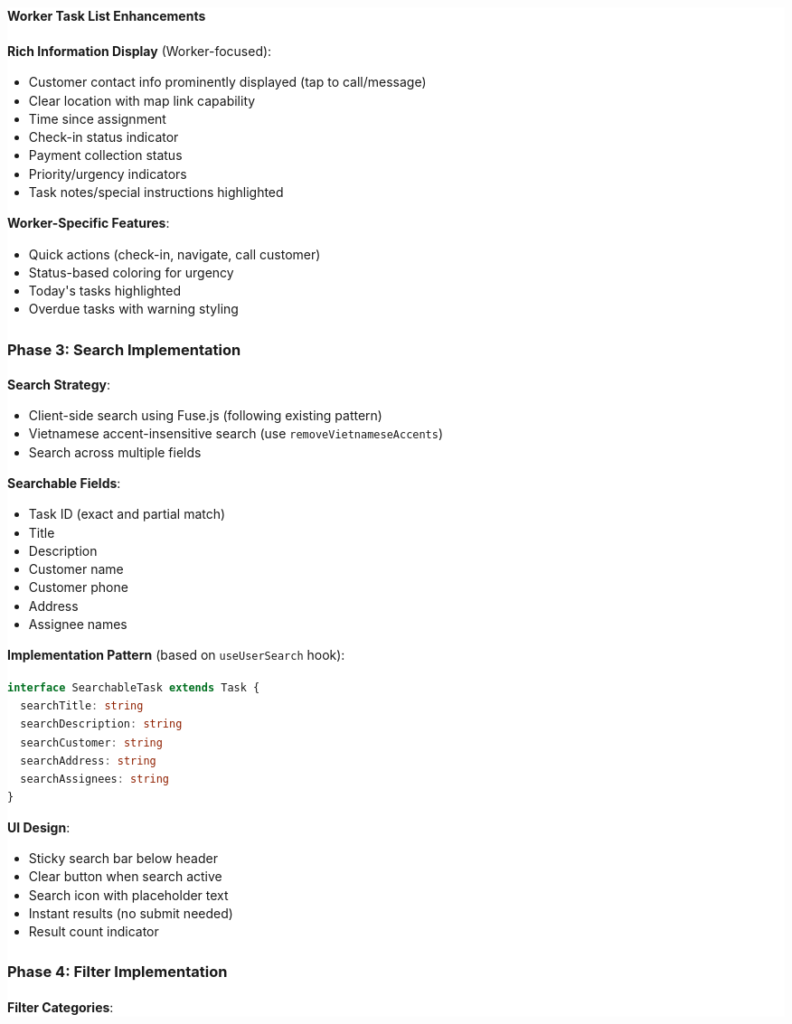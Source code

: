 #### Worker Task List Enhancements

**Rich Information Display** (Worker-focused):
- Customer contact info prominently displayed (tap to call/message)
- Clear location with map link capability
- Time since assignment
- Check-in status indicator
- Payment collection status
- Priority/urgency indicators
- Task notes/special instructions highlighted

**Worker-Specific Features**:
- Quick actions (check-in, navigate, call customer)
- Status-based coloring for urgency
- Today's tasks highlighted
- Overdue tasks with warning styling

### Phase 3: Search Implementation

**Search Strategy**:
- Client-side search using Fuse.js (following existing pattern)
- Vietnamese accent-insensitive search (use `removeVietnameseAccents`)
- Search across multiple fields

**Searchable Fields**:
- Task ID (exact and partial match)
- Title
- Description
- Customer name
- Customer phone
- Address
- Assignee names

**Implementation Pattern** (based on `useUserSearch` hook):
```typescript
interface SearchableTask extends Task {
  searchTitle: string
  searchDescription: string
  searchCustomer: string
  searchAddress: string
  searchAssignees: string
}
```

**UI Design**:
- Sticky search bar below header
- Clear button when search active
- Search icon with placeholder text
- Instant results (no submit needed)
- Result count indicator

### Phase 4: Filter Implementation

**Filter Categories**:
